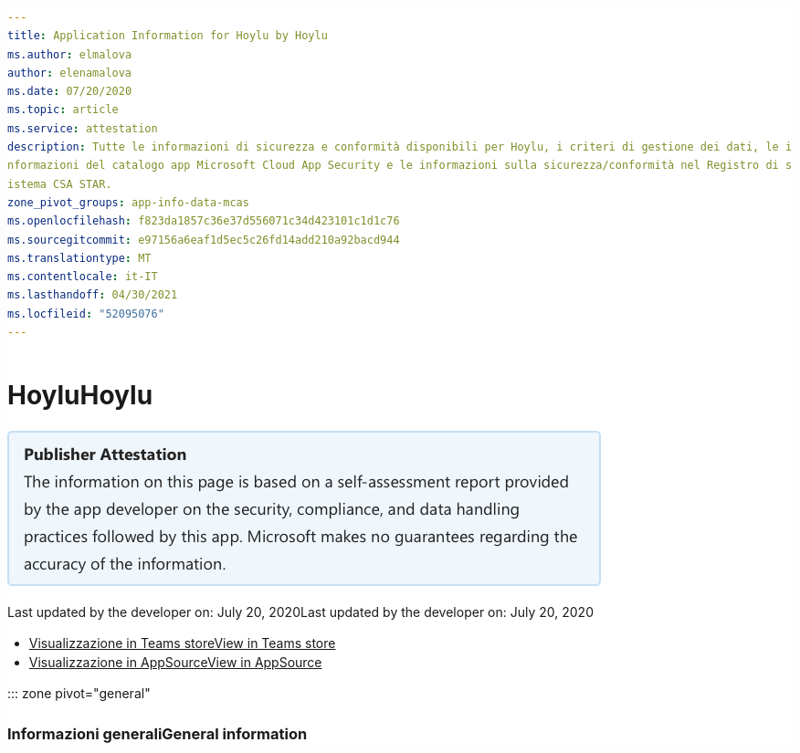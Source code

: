 ```yaml
---
title: Application Information for Hoylu by Hoylu
ms.author: elmalova
author: elenamalova
ms.date: 07/20/2020
ms.topic: article
ms.service: attestation
description: Tutte le informazioni di sicurezza e conformità disponibili per Hoylu, i criteri di gestione dei dati, le informazioni del catalogo app Microsoft Cloud App Security e le informazioni sulla sicurezza/conformità nel Registro di sistema CSA STAR.
zone_pivot_groups: app-info-data-mcas
ms.openlocfilehash: f823da1857c36e37d556071c34d423101c1d1c76
ms.sourcegitcommit: e97156a6eaf1d5ec5c26fd14add210a92bacd944
ms.translationtype: MT
ms.contentlocale: it-IT
ms.lasthandoff: 04/30/2021
ms.locfileid: "52095076"
---
```

# <a name="hoylu"></a><span data-ttu-id="d7de0-103">Hoylu</span><span class="sxs-lookup"><span data-stu-id="d7de0-103">Hoylu</span></span>

<p></p>
<img alt="Publisher Attestation: The information on this page is based on a self-assessment report provided by the app developer on the security, compliance, and data handling practices followed by this app. Microsoft makes no guarantees regarding the accuracy of the information." src="../media/attested.png" width="650" />
<p><span data-ttu-id="d7de0-104">Last updated by the developer on: July 20, 2020</span><span class="sxs-lookup"><span data-stu-id="d7de0-104">Last updated by the developer on: July 20, 2020</span></span></p>

* <span data-ttu-id="d7de0-105"><a href="https://teams.microsoft.com/l/app/732e01bc-570a-43ac-9671-8c7fc4152662" target="_blank">Visualizzazione in Teams store</a></span><span class="sxs-lookup"><span data-stu-id="d7de0-105"><a href="https://teams.microsoft.com/l/app/732e01bc-570a-43ac-9671-8c7fc4152662" target="_blank">View in Teams store</a></span></span>
* <span data-ttu-id="d7de0-106"><a href="https://appsource.microsoft.com/product/office/WA200001573" target="_blank">Visualizzazione in AppSource</a></span><span class="sxs-lookup"><span data-stu-id="d7de0-106"><a href="https://appsource.microsoft.com/product/office/WA200001573" target="_blank">View in AppSource</a></span></span>

::: zone pivot="general"

### <a name="general-information"></a><span data-ttu-id="d7de0-107">Informazioni generali</span><span class="sxs-lookup"><span data-stu-id="d7de0-107">General information</span></span>
